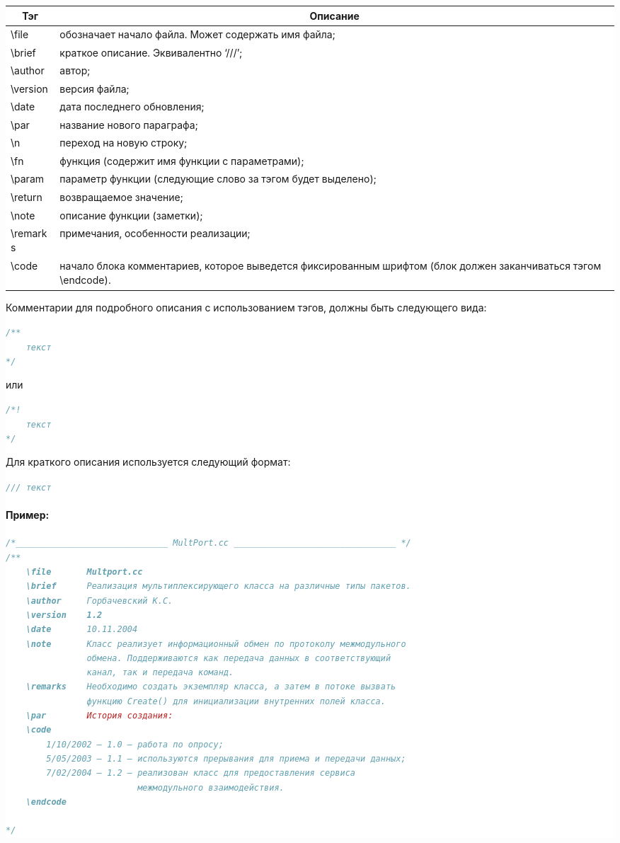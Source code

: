 Тэг      | Описание
---      | ---
\file    | обозначает начало файла. Может содержать имя файла;
\brief   | краткое описание. Эквивалентно ‘///’;
\author  | автор;
\version | версия файла;
\date    | дата последнего обновления;
\par     | название нового параграфа;
\n       | переход на новую строку;
\fn      | функция (содержит имя функции с параметрами);
\param   | параметр функции (следующие слово за тэгом будет выделено);
\return  | возвращаемое значение;
\note    | описание функции (заметки);
\remarks | примечания, особенности реализации;
\code    | начало блока комментариев, которое выведется фиксированным шрифтом (блок должен заканчиваться тэгом \endcode).

Комментарии для подробного описания с использованием тэгов, должны быть следующего вида:

```c++
/**   
    текст
*/
```

или 

```c++
/*! 
    текст
*/
```
Для краткого описания используется следующий формат:
```c++
/// текст
```

#### Пример:
```c++
/*______________________________ MultPort.cc ________________________________ */
/**
    \file       Multport.cc
    \brief      Реализация мультиплексирующего класса на различные типы пакетов.
    \author     Горбачевский К.С.
    \version    1.2
    \date       10.11.2004
    \note       Класс реализует информационный обмен по протоколу межмодульного
                обмена. Поддерживаются как передача данных в соответствующий
                канал, так и передача команд.
    \remarks    Необходимо создать экземпляр класса, а затем в потоке вызвать
                функцию Create() для инициализации внутренних полей класса.
    \par        История создания:
    \code   
        1/10/2002 – 1.0 – работа по опросу;
        5/05/2003 – 1.1 – используются прерывания для приема и передачи данных;
        7/02/2004 – 1.2 – реализован класс для предоставления сервиса
                          межмодульного взаимодействия.
    \endcode
      
*/
```
